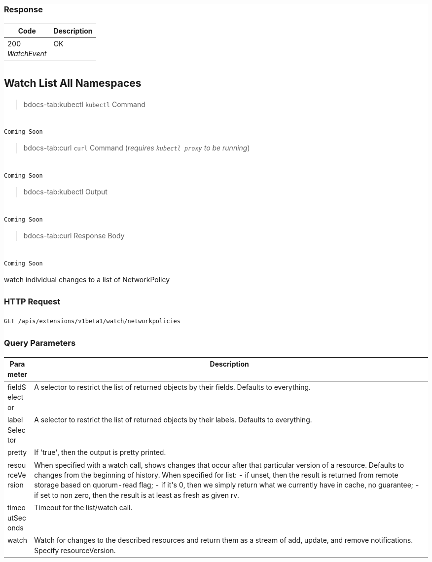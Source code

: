 
### Response

Code         | Description
------------ | -----------
200 <br /> *[WatchEvent](#watchevent-v1)*  | OK


## Watch List All Namespaces

>bdocs-tab:kubectl `kubectl` Command

```bdocs-tab:kubectl_shell

Coming Soon

```

>bdocs-tab:curl `curl` Command (*requires `kubectl proxy` to be running*)

```bdocs-tab:curl_shell

Coming Soon

```

>bdocs-tab:kubectl Output

```bdocs-tab:kubectl_json

Coming Soon

```
>bdocs-tab:curl Response Body

```bdocs-tab:curl_json

Coming Soon

```



watch individual changes to a list of NetworkPolicy

### HTTP Request

`GET /apis/extensions/v1beta1/watch/networkpolicies`


### Query Parameters

Parameter    | Description
------------ | -----------
fieldSelector  | A selector to restrict the list of returned objects by their fields. Defaults to everything.
labelSelector  | A selector to restrict the list of returned objects by their labels. Defaults to everything.
pretty  | If 'true', then the output is pretty printed.
resourceVersion  | When specified with a watch call, shows changes that occur after that particular version of a resource. Defaults to changes from the beginning of history. When specified for list: - if unset, then the result is returned from remote storage based on quorum-read flag; - if it's 0, then we simply return what we currently have in cache, no guarantee; - if set to non zero, then the result is at least as fresh as given rv.
timeoutSeconds  | Timeout for the list/watch call.
watch  | Watch for changes to the described resources and return them as a stream of add, update, and remove notifications. Specify resourceVersion.
